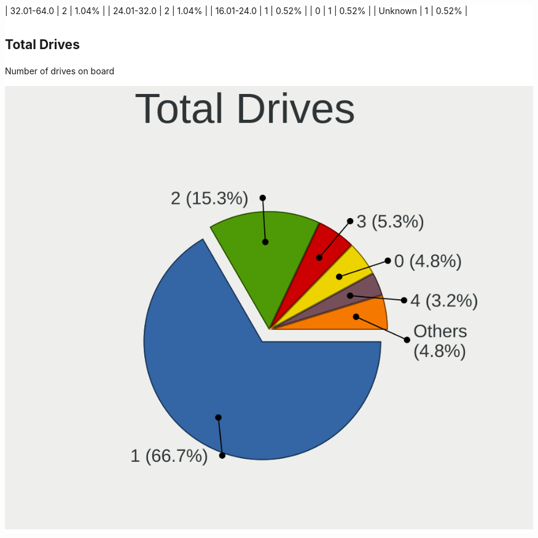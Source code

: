 | 32.01-64.0 | 2         | 1.04%   |
| 24.01-32.0 | 2         | 1.04%   |
| 16.01-24.0 | 1         | 0.52%   |
| 0          | 1         | 0.52%   |
| Unknown    | 1         | 0.52%   |

Total Drives
------------

Number of drives on board

![Total Drives](./images/pie_chart_bsd/node_total_drives.svg)
